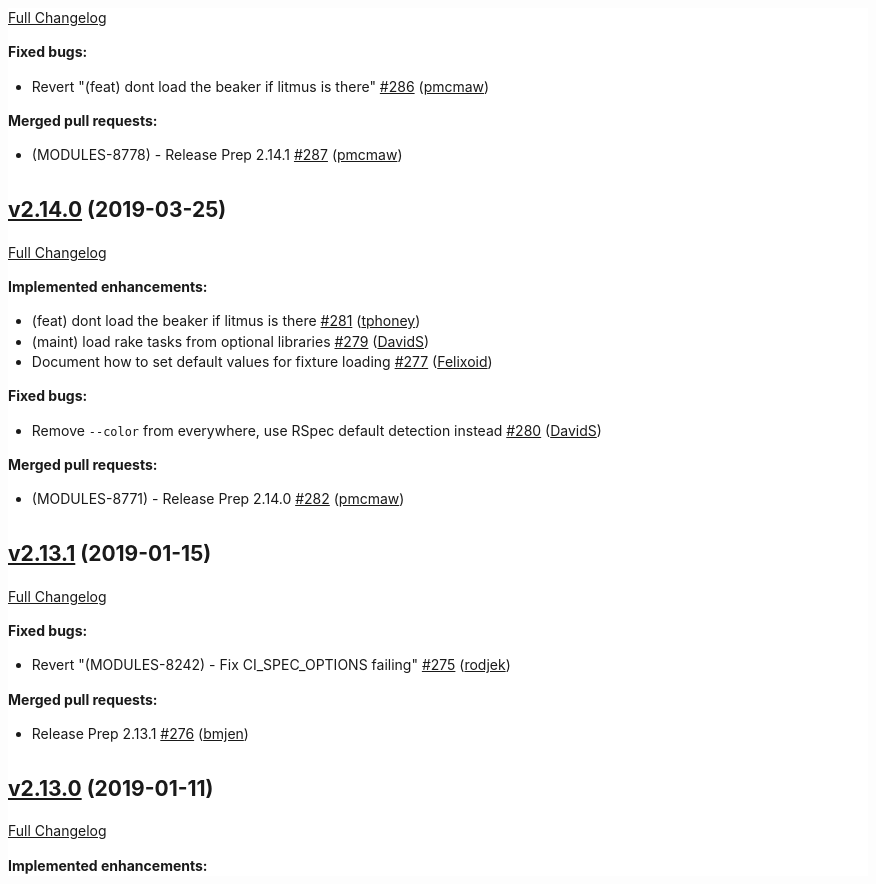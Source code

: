 [Full Changelog](https://github.com/puppetlabs/puppetlabs_spec_helper/compare/v2.14.0...v2.14.1)

**Fixed bugs:**

- Revert "\(feat\) dont load the beaker if litmus is there" [\#286](https://github.com/puppetlabs/puppetlabs_spec_helper/pull/286) ([pmcmaw](https://github.com/pmcmaw))

**Merged pull requests:**

- \(MODULES-8778\) - Release Prep 2.14.1 [\#287](https://github.com/puppetlabs/puppetlabs_spec_helper/pull/287) ([pmcmaw](https://github.com/pmcmaw))

## [v2.14.0](https://github.com/puppetlabs/puppetlabs_spec_helper/tree/v2.14.0) (2019-03-25)

[Full Changelog](https://github.com/puppetlabs/puppetlabs_spec_helper/compare/v2.13.1...v2.14.0)

**Implemented enhancements:**

- \(feat\) dont load the beaker if litmus is there [\#281](https://github.com/puppetlabs/puppetlabs_spec_helper/pull/281) ([tphoney](https://github.com/tphoney))
- \(maint\) load rake tasks from optional libraries [\#279](https://github.com/puppetlabs/puppetlabs_spec_helper/pull/279) ([DavidS](https://github.com/DavidS))
- Document how to set default values for fixture loading [\#277](https://github.com/puppetlabs/puppetlabs_spec_helper/pull/277) ([Felixoid](https://github.com/Felixoid))

**Fixed bugs:**

- Remove `--color` from everywhere, use RSpec default detection instead [\#280](https://github.com/puppetlabs/puppetlabs_spec_helper/pull/280) ([DavidS](https://github.com/DavidS))

**Merged pull requests:**

- \(MODULES-8771\) - Release Prep 2.14.0 [\#282](https://github.com/puppetlabs/puppetlabs_spec_helper/pull/282) ([pmcmaw](https://github.com/pmcmaw))

## [v2.13.1](https://github.com/puppetlabs/puppetlabs_spec_helper/tree/v2.13.1) (2019-01-15)

[Full Changelog](https://github.com/puppetlabs/puppetlabs_spec_helper/compare/v2.13.0...v2.13.1)

**Fixed bugs:**

- Revert "\(MODULES-8242\) - Fix CI\_SPEC\_OPTIONS failing" [\#275](https://github.com/puppetlabs/puppetlabs_spec_helper/pull/275) ([rodjek](https://github.com/rodjek))

**Merged pull requests:**

- Release Prep 2.13.1 [\#276](https://github.com/puppetlabs/puppetlabs_spec_helper/pull/276) ([bmjen](https://github.com/bmjen))

## [v2.13.0](https://github.com/puppetlabs/puppetlabs_spec_helper/tree/v2.13.0) (2019-01-11)

[Full Changelog](https://github.com/puppetlabs/puppetlabs_spec_helper/compare/v2.12.0...v2.13.0)

**Implemented enhancements:**
